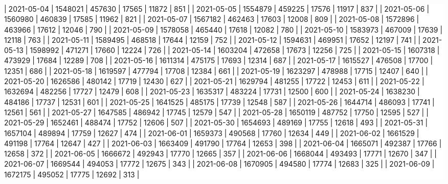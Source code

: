 | 2021-05-04 | 1548021 | 457630 | 17565 | 11872 | 851 |
| 2021-05-05 | 1554879 | 459225 | 17576 | 11917 | 837 |
| 2021-05-06 | 1560980 | 460839 | 17585 | 11962 | 821 |
| 2021-05-07 | 1567182 | 462463 | 17603 | 12008 | 809 |
| 2021-05-08 | 1572896 | 463966 | 17612 | 12046 | 790 |
| 2021-05-09 | 1578058 | 465440 | 17618 | 12082 | 780 |
| 2021-05-10 | 1583973 | 467009 | 17639 | 12118 | 763 |
| 2021-05-11 | 1589495 | 468518 | 17644 | 12159 | 752 |
| 2021-05-12 | 1594631 | 469951 | 17652 | 12197 | 741 |
| 2021-05-13 | 1598992 | 471271 | 17660 | 12224 | 726 |
| 2021-05-14 | 1603204 | 472658 | 17673 | 12256 | 725 |
| 2021-05-15 | 1607318 | 473929 | 17684 | 12289 | 708 |
| 2021-05-16 | 1611314 | 475175 | 17693 | 12314 | 687 |
| 2021-05-17 | 1615527 | 476508 | 17700 | 12351 | 686 |
| 2021-05-18 | 1619597 | 477794 | 17708 | 12384 | 661 |
| 2021-05-19 | 1623297 | 478988 | 17715 | 12407 | 640 |
| 2021-05-20 | 1626586 | 480142 | 17719 | 12430 | 627 |
| 2021-05-21 | 1629794 | 481255 | 17722 | 12453 | 611 |
| 2021-05-22 | 1632694 | 482256 | 17727 | 12479 | 608 |
| 2021-05-23 | 1635317 | 483224 | 17731 | 12500 | 600 |
| 2021-05-24 | 1638230 | 484186 | 17737 | 12531 | 601 |
| 2021-05-25 | 1641525 | 485175 | 17739 | 12548 | 587 |
| 2021-05-26 | 1644714 | 486093 | 17741 | 12561 | 561 |
| 2021-05-27 | 1647585 | 486942 | 17745 | 12579 | 547 |
| 2021-05-28 | 1650119 | 487752 | 17750 | 12595 | 527 |
| 2021-05-29 | 1652461 | 488474 | 17752 | 12606 | 507 |
| 2021-05-30 | 1654693 | 489169 | 17755 | 12618 | 493 |
| 2021-05-31 | 1657104 | 489894 | 17759 | 12627 | 474 |
| 2021-06-01 | 1659373 | 490568 | 17760 | 12634 | 449 |
| 2021-06-02 | 1661529 | 491198 | 17764 | 12647 | 427 |
| 2021-06-03 | 1663409 | 491790 | 17764 | 12653 | 398 |
| 2021-06-04 | 1665071 | 492387 | 17766 | 12658 | 372 |
| 2021-06-05 | 1666672 | 492943 | 17770 | 12665 | 357 |
| 2021-06-06 | 1668044 | 493493 | 17771 | 12670 | 347 |
| 2021-06-07 | 1669544 | 494053 | 17772 | 12675 | 343 |
| 2021-06-08 | 1670905 | 494580 | 17774 | 12683 | 325 |
| 2021-06-09 | 1672175 | 495052 | 17775 | 12692 | 313 |